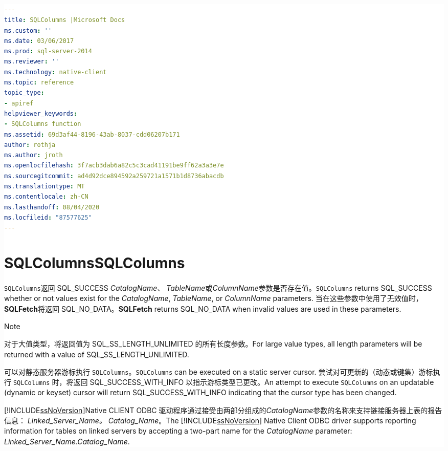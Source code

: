 ```yaml
---
title: SQLColumns |Microsoft Docs
ms.custom: ''
ms.date: 03/06/2017
ms.prod: sql-server-2014
ms.reviewer: ''
ms.technology: native-client
ms.topic: reference
topic_type:
- apiref
helpviewer_keywords:
- SQLColumns function
ms.assetid: 69d3af44-8196-43ab-8037-cdd06207b171
author: rothja
ms.author: jroth
ms.openlocfilehash: 3f7acb3dab6a82c5c3cad41191be9ff62a3a3e7e
ms.sourcegitcommit: ad4d92dce894592a259721a1571b1d8736abacdb
ms.translationtype: MT
ms.contentlocale: zh-CN
ms.lasthandoff: 08/04/2020
ms.locfileid: "87577625"
---
```

# <a name="sqlcolumns"></a><span data-ttu-id="5757e-102">SQLColumns</span><span class="sxs-lookup"><span data-stu-id="5757e-102">SQLColumns</span></span>
  <span data-ttu-id="5757e-103">`SQLColumns`返回 SQL_SUCCESS *CatalogName*、 *TableName*或*ColumnName*参数是否存在值。</span><span class="sxs-lookup"><span data-stu-id="5757e-103">`SQLColumns` returns SQL_SUCCESS whether or not values exist for the *CatalogName*, *TableName*, or *ColumnName* parameters.</span></span> <span data-ttu-id="5757e-104">当在这些参数中使用了无效值时， **SQLFetch**将返回 SQL_NO_DATA。</span><span class="sxs-lookup"><span data-stu-id="5757e-104">**SQLFetch** returns SQL_NO_DATA when invalid values are used in these parameters.</span></span>  
  
> [!NOTE]  
>  <span data-ttu-id="5757e-105">对于大值类型，将返回值为 SQL_SS_LENGTH_UNLIMITED 的所有长度参数。</span><span class="sxs-lookup"><span data-stu-id="5757e-105">For large value types, all length parameters will be returned with a value of SQL_SS_LENGTH_UNLIMITED.</span></span>  
  
 <span data-ttu-id="5757e-106">可以对静态服务器游标执行 `SQLColumns`。</span><span class="sxs-lookup"><span data-stu-id="5757e-106">`SQLColumns` can be executed on a static server cursor.</span></span> <span data-ttu-id="5757e-107">尝试对可更新的（动态或键集）游标执行 `SQLColumns` 时，将返回 SQL_SUCCESS_WITH_INFO 以指示游标类型已更改。</span><span class="sxs-lookup"><span data-stu-id="5757e-107">An attempt to execute `SQLColumns` on an updatable (dynamic or keyset) cursor will return SQL_SUCCESS_WITH_INFO indicating that the cursor type has been changed.</span></span>  
  
 <span data-ttu-id="5757e-108">[!INCLUDE[ssNoVersion](../../includes/ssnoversion-md.md)]Native CLIENT ODBC 驱动程序通过接受由两部分组成的*CatalogName*参数的名称来支持链接服务器上表的报告信息： *Linked_Server_Name。 Catalog_Name*。</span><span class="sxs-lookup"><span data-stu-id="5757e-108">The [!INCLUDE[ssNoVersion](../../includes/ssnoversion-md.md)] Native Client ODBC driver supports reporting information for tables on linked servers by accepting a two-part name for the *CatalogName* parameter: *Linked_Server_Name.Catalog_Name*.</span></span>  
  